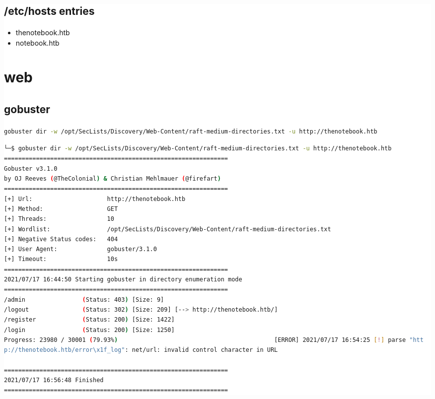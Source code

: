 ## /etc/hosts entries

- thenotebook.htb
- notebook.htb

# web
## gobuster
```bash
gobuster dir -w /opt/SecLists/Discovery/Web-Content/raft-medium-directories.txt -u http://thenotebook.htb
```

````bash
└─$ gobuster dir -w /opt/SecLists/Discovery/Web-Content/raft-medium-directories.txt -u http://thenotebook.htb
===============================================================
Gobuster v3.1.0
by OJ Reeves (@TheColonial) & Christian Mehlmauer (@firefart)
===============================================================
[+] Url:                     http://thenotebook.htb
[+] Method:                  GET
[+] Threads:                 10
[+] Wordlist:                /opt/SecLists/Discovery/Web-Content/raft-medium-directories.txt
[+] Negative Status codes:   404
[+] User Agent:              gobuster/3.1.0
[+] Timeout:                 10s
===============================================================
2021/07/17 16:44:50 Starting gobuster in directory enumeration mode
===============================================================
/admin                (Status: 403) [Size: 9]
/logout               (Status: 302) [Size: 209] [--> http://thenotebook.htb/]
/register             (Status: 200) [Size: 1422]                             
/login                (Status: 200) [Size: 1250]                             
Progress: 23980 / 30001 (79.93%)                                            [ERROR] 2021/07/17 16:54:25 [!] parse "http://thenotebook.htb/error\x1f_log": net/url: invalid control character in URL
                                                                             
===============================================================
2021/07/17 16:56:48 Finished
===============================================================
````